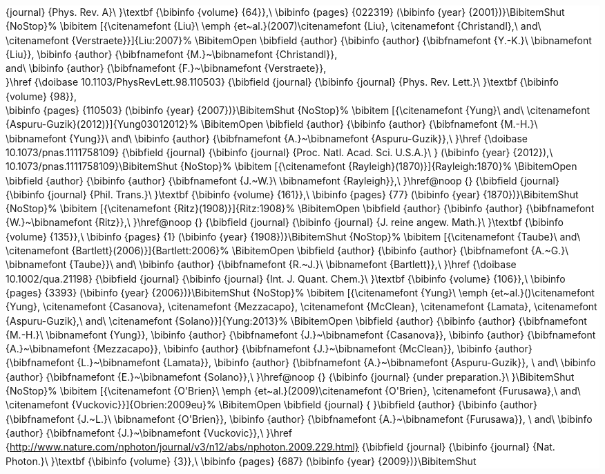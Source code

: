   {journal} {Phys. Rev. A}\ }\textbf {\bibinfo {volume} {64}},\ \bibinfo
  {pages} {022319} (\bibinfo {year} {2001})}\BibitemShut {NoStop}%
\bibitem [{\citenamefont {Liu}\ \emph {et~al.}(2007)\citenamefont {Liu},
  \citenamefont {Christandl},\ and\ \citenamefont {Verstraete}}]{Liu:2007}%
  \BibitemOpen
  \bibfield  {author} {\bibinfo {author} {\bibfnamefont {Y.-K.}\ \bibnamefont
  {Liu}}, \bibinfo {author} {\bibfnamefont {M.}~\bibnamefont {Christandl}}, \
  and\ \bibinfo {author} {\bibfnamefont {F.}~\bibnamefont {Verstraete}},\
  }\href {\doibase 10.1103/PhysRevLett.98.110503} {\bibfield  {journal}
  {\bibinfo  {journal} {Phys. Rev. Lett.}\ }\textbf {\bibinfo {volume} {98}},\
  \bibinfo {pages} {110503} (\bibinfo {year} {2007})}\BibitemShut {NoStop}%
\bibitem [{\citenamefont {Yung}\ and\ \citenamefont
  {Aspuru-Guzik}(2012)}]{Yung03012012}%
  \BibitemOpen
  \bibfield  {author} {\bibinfo {author} {\bibfnamefont {M.-H.}\ \bibnamefont
  {Yung}}\ and\ \bibinfo {author} {\bibfnamefont {A.}~\bibnamefont
  {Aspuru-Guzik}},\ }\href {\doibase 10.1073/pnas.1111758109} {\bibfield
  {journal} {\bibinfo  {journal} {Proc. Natl. Acad. Sci. U.S.A.}\ } (\bibinfo
  {year} {2012}),\ 10.1073/pnas.1111758109}\BibitemShut {NoStop}%
\bibitem [{\citenamefont {Rayleigh}(1870)}]{Rayleigh:1870}%
  \BibitemOpen
  \bibfield  {author} {\bibinfo {author} {\bibfnamefont {J.~W.}\ \bibnamefont
  {Rayleigh}},\ }\href@noop {} {\bibfield  {journal} {\bibinfo  {journal}
  {Phil. Trans.}\ }\textbf {\bibinfo {volume} {161}},\ \bibinfo {pages} {77}
  (\bibinfo {year} {1870})}\BibitemShut {NoStop}%
\bibitem [{\citenamefont {Ritz}(1908)}]{Ritz:1908}%
  \BibitemOpen
  \bibfield  {author} {\bibinfo {author} {\bibfnamefont {W.}~\bibnamefont
  {Ritz}},\ }\href@noop {} {\bibfield  {journal} {\bibinfo  {journal} {J. reine
  angew. Math.}\ }\textbf {\bibinfo {volume} {135}},\ \bibinfo {pages} {1}
  (\bibinfo {year} {1908})}\BibitemShut {NoStop}%
\bibitem [{\citenamefont {Taube}\ and\ \citenamefont
  {Bartlett}(2006)}]{Bartlett:2006}%
  \BibitemOpen
  \bibfield  {author} {\bibinfo {author} {\bibfnamefont {A.~G.}\ \bibnamefont
  {Taube}}\ and\ \bibinfo {author} {\bibfnamefont {R.~J.}\ \bibnamefont
  {Bartlett}},\ }\href {\doibase 10.1002/qua.21198} {\bibfield  {journal}
  {\bibinfo  {journal} {Int. J. Quant. Chem.}\ }\textbf {\bibinfo {volume}
  {106}},\ \bibinfo {pages} {3393} (\bibinfo {year} {2006})}\BibitemShut
  {NoStop}%
\bibitem [{\citenamefont {Yung}\ \emph {et~al.}()\citenamefont {Yung},
  \citenamefont {Casanova}, \citenamefont {Mezzacapo}, \citenamefont {McClean},
  \citenamefont {Lamata}, \citenamefont {Aspuru-Guzik},\ and\ \citenamefont
  {Solano}}]{Yung:2013}%
  \BibitemOpen
  \bibfield  {author} {\bibinfo {author} {\bibfnamefont {M.-H.}\ \bibnamefont
  {Yung}}, \bibinfo {author} {\bibfnamefont {J.}~\bibnamefont {Casanova}},
  \bibinfo {author} {\bibfnamefont {A.}~\bibnamefont {Mezzacapo}}, \bibinfo
  {author} {\bibfnamefont {J.}~\bibnamefont {McClean}}, \bibinfo {author}
  {\bibfnamefont {L.}~\bibnamefont {Lamata}}, \bibinfo {author} {\bibfnamefont
  {A.}~\bibnamefont {Aspuru-Guzik}}, \ and\ \bibinfo {author} {\bibfnamefont
  {E.}~\bibnamefont {Solano}},\ }\href@noop {} {\bibinfo  {journal} {under
  preparation.}\ }\BibitemShut {NoStop}%
\bibitem [{\citenamefont {O'Brien}\ \emph {et~al.}(2009)\citenamefont
  {O'Brien}, \citenamefont {Furusawa},\ and\ \citenamefont
  {Vuckovic}}]{Obrien:2009eu}%
  \BibitemOpen
\bibfield  {journal} {  }\bibfield  {author} {\bibinfo {author} {\bibfnamefont
  {J.~L.}\ \bibnamefont {O'Brien}}, \bibinfo {author} {\bibfnamefont
  {A.}~\bibnamefont {Furusawa}}, \ and\ \bibinfo {author} {\bibfnamefont
  {J.}~\bibnamefont {Vuckovic}},\ }\href
  {http://www.nature.com/nphoton/journal/v3/n12/abs/nphoton.2009.229.html}
  {\bibfield  {journal} {\bibinfo  {journal} {Nat. Photon.}\ }\textbf {\bibinfo
  {volume} {3}},\ \bibinfo {pages} {687} (\bibinfo {year} {2009})}\BibitemShut